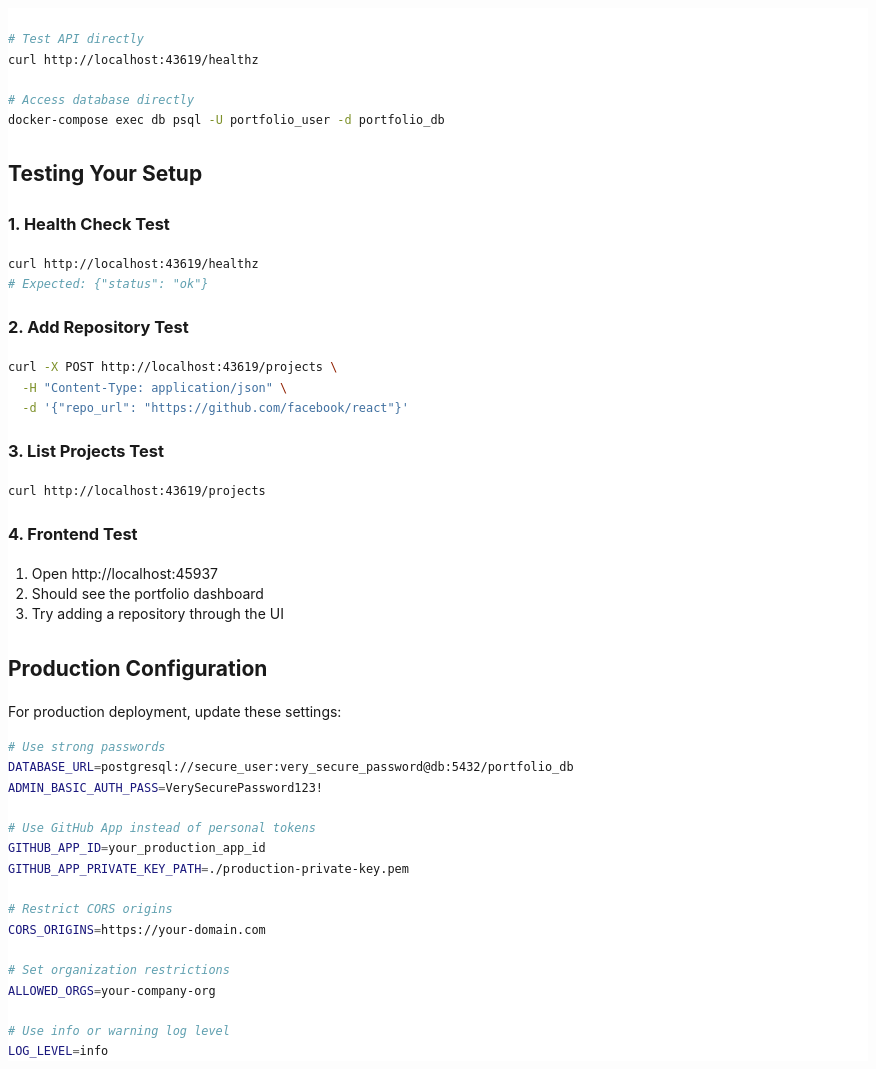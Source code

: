 ```bash

# Test API directly
curl http://localhost:43619/healthz

# Access database directly
docker-compose exec db psql -U portfolio_user -d portfolio_db
```

## Testing Your Setup

### 1. Health Check Test
```bash
curl http://localhost:43619/healthz
# Expected: {"status": "ok"}
```

### 2. Add Repository Test
```bash
curl -X POST http://localhost:43619/projects \
  -H "Content-Type: application/json" \
  -d '{"repo_url": "https://github.com/facebook/react"}'
```

### 3. List Projects Test
```bash
curl http://localhost:43619/projects
```

### 4. Frontend Test
1. Open http://localhost:45937
2. Should see the portfolio dashboard
3. Try adding a repository through the UI

## Production Configuration

For production deployment, update these settings:

```bash
# Use strong passwords
DATABASE_URL=postgresql://secure_user:very_secure_password@db:5432/portfolio_db
ADMIN_BASIC_AUTH_PASS=VerySecurePassword123!

# Use GitHub App instead of personal tokens
GITHUB_APP_ID=your_production_app_id
GITHUB_APP_PRIVATE_KEY_PATH=./production-private-key.pem

# Restrict CORS origins
CORS_ORIGINS=https://your-domain.com

# Set organization restrictions
ALLOWED_ORGS=your-company-org

# Use info or warning log level
LOG_LEVEL=info
```
